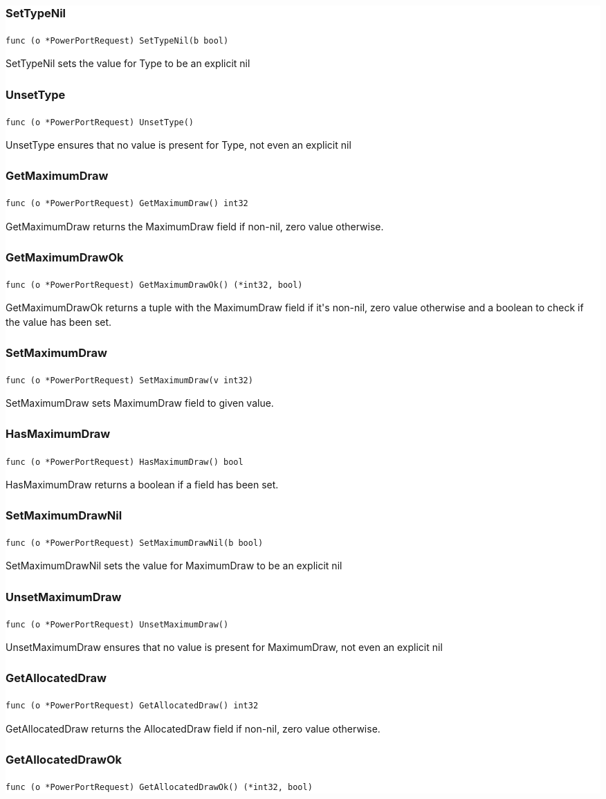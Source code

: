 ### SetTypeNil

`func (o *PowerPortRequest) SetTypeNil(b bool)`

 SetTypeNil sets the value for Type to be an explicit nil

### UnsetType
`func (o *PowerPortRequest) UnsetType()`

UnsetType ensures that no value is present for Type, not even an explicit nil
### GetMaximumDraw

`func (o *PowerPortRequest) GetMaximumDraw() int32`

GetMaximumDraw returns the MaximumDraw field if non-nil, zero value otherwise.

### GetMaximumDrawOk

`func (o *PowerPortRequest) GetMaximumDrawOk() (*int32, bool)`

GetMaximumDrawOk returns a tuple with the MaximumDraw field if it's non-nil, zero value otherwise
and a boolean to check if the value has been set.

### SetMaximumDraw

`func (o *PowerPortRequest) SetMaximumDraw(v int32)`

SetMaximumDraw sets MaximumDraw field to given value.

### HasMaximumDraw

`func (o *PowerPortRequest) HasMaximumDraw() bool`

HasMaximumDraw returns a boolean if a field has been set.

### SetMaximumDrawNil

`func (o *PowerPortRequest) SetMaximumDrawNil(b bool)`

 SetMaximumDrawNil sets the value for MaximumDraw to be an explicit nil

### UnsetMaximumDraw
`func (o *PowerPortRequest) UnsetMaximumDraw()`

UnsetMaximumDraw ensures that no value is present for MaximumDraw, not even an explicit nil
### GetAllocatedDraw

`func (o *PowerPortRequest) GetAllocatedDraw() int32`

GetAllocatedDraw returns the AllocatedDraw field if non-nil, zero value otherwise.

### GetAllocatedDrawOk

`func (o *PowerPortRequest) GetAllocatedDrawOk() (*int32, bool)`
